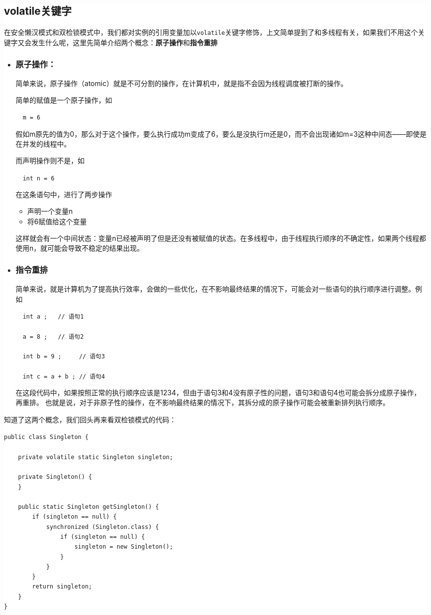 





## volatile关键字

在安全懒汉模式和双检锁模式中，我们都对实例的引用变量加以`volatile`关键字修饰，上文简单提到了和多线程有关，如果我们不用这个关键字又会发生什么呢，这里先简单介绍两个概念：**原子操作**和**指令重排**
	
	
+ ### 原子操作：
	简单来说，原子操作（atomic）就是不可分割的操作，在计算机中，就是指不会因为线程调度被打断的操作。

	简单的赋值是一个原子操作，如
	
		m = 6 
		
	假如m原先的值为0，那么对于这个操作，要么执行成功m变成了6，要么是没执行m还是0，而不会出现诸如m=3这种中间态——即使是在并发的线程中。
	
	而声明操作则不是，如
	
		int n = 6
		
	在这条语句中，进行了两步操作
	
	+ 声明一个变量n
	+ 将6赋值给这个变量

	
	这样就会有一个中间状态：变量n已经被声明了但是还没有被赋值的状态。在多线程中，由于线程执行顺序的不确定性，如果两个线程都使用n，就可能会导致不稳定的结果出现。
	
	
+ ### 指令重排
	简单来说，就是计算机为了提高执行效率，会做的一些优化，在不影响最终结果的情况下，可能会对一些语句的执行顺序进行调整。例如
	
	
		int a ;   // 语句1 
		
		a = 8 ;   // 语句2
		
		int b = 9 ;     // 语句3
		
		int c = a + b ; // 语句4	
		
	在这段代码中，如果按照正常的执行顺序应该是1234，但由于语句3和4没有原子性的问题，语句3和语句4也可能会拆分成原子操作，再重排。
也就是说，对于非原子性的操作，在不影响最终结果的情况下，其拆分成的原子操作可能会被重新排列执行顺序。



知道了这两个概念，我们回头再来看双检锁模式的代码：

	public class Singleton {
	
	    private volatile static Singleton singleton;
	
	    private Singleton() {
	    }
	
	    public static Singleton getSingleton() {
	        if (singleton == null) {
	            synchronized (Singleton.class) {
	                if (singleton == null) {
	                    singleton = new Singleton();
	                }
	            }
	        }
	        return singleton;
	    }
	}
	